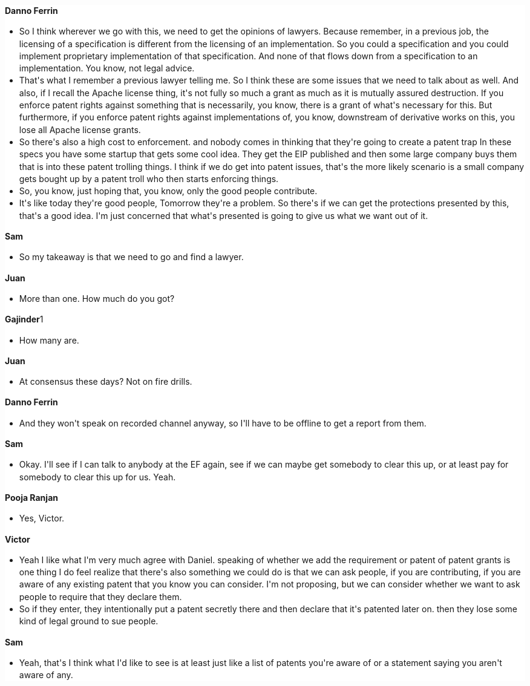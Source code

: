 **Danno Ferrin**
* So I think wherever we go with this, we need to get the opinions of lawyers. Because remember, in a previous job, the licensing of a specification is different from the licensing of an implementation. So you could a specification and you could implement proprietary implementation of that specification. And none of that flows down from a specification to an implementation. You know, not legal advice.
* That's what I remember a previous lawyer telling me. So I think these are some issues that we need to talk about as well. And also, if I recall the Apache license thing, it's not fully so much a grant as much as it is mutually assured destruction. If you enforce patent rights against something that is necessarily,  you know, there is a grant of what's necessary for this. But furthermore, if you enforce patent rights against implementations of, you know, downstream of derivative works on this, you lose all Apache license grants.
*  So there's also a high cost to enforcement.  and nobody comes in thinking that they're going to create a patent trap In these specs you have some startup that gets some cool idea. They get the EIP published and then some large company buys them that is into these patent trolling things. I think if we do get into patent issues, that's the more likely scenario is a small company gets bought up by a patent troll who then starts enforcing things.
*  So, you know, just hoping that, you know, only the good people contribute.
*  It's like today they're good people, Tomorrow they're a problem. So there's if we can get the protections presented by this, that's a good idea. I'm just concerned that what's presented is going to give us what we want out of it. 

**Sam**
* So my takeaway is that we need to go and find a lawyer. 

**Juan**
* More than one. How much do you got? 

**Gajinder**1
* How many are. 

**Juan**
* At consensus these days? Not on fire drills. 

**Danno Ferrin**
* And they won't speak on recorded channel anyway, so I'll have to be offline to get a report from them. 

**Sam**
* Okay. I'll see if I can talk to anybody at the EF again, see if we can maybe get somebody to clear this up, or at least pay for somebody to clear this up for us.  Yeah. 

**Pooja Ranjan**
* Yes, Victor. 

**Victor**
* Yeah I like what I'm very much agree with Daniel.  speaking of whether we add the requirement or patent of patent grants is one thing I do feel realize that there's also something we could do is that we can ask people, if you are contributing, if you are aware of any existing patent that you know you can consider. I'm not proposing, but we can consider whether we want to ask people to require that they declare them.
* So if they enter, they intentionally put a patent secretly there and then declare that it's patented later on.  then they lose some kind of legal ground to sue people. 

**Sam**
* Yeah, that's I think what I'd like to see is at least just like a list of patents you're aware of or a statement saying you aren't aware of any. 
